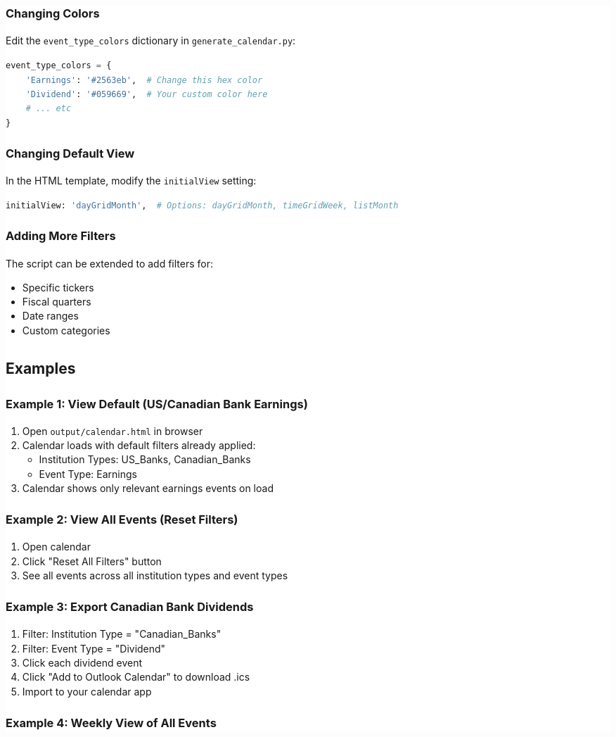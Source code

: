 ### Changing Colors

Edit the `event_type_colors` dictionary in `generate_calendar.py`:

```python
event_type_colors = {
    'Earnings': '#2563eb',  # Change this hex color
    'Dividend': '#059669',  # Your custom color here
    # ... etc
}
```

### Changing Default View

In the HTML template, modify the `initialView` setting:

```python
initialView: 'dayGridMonth',  # Options: dayGridMonth, timeGridWeek, listMonth
```

### Adding More Filters

The script can be extended to add filters for:
- Specific tickers
- Fiscal quarters
- Date ranges
- Custom categories

## Examples

### Example 1: View Default (US/Canadian Bank Earnings)

1. Open `output/calendar.html` in browser
2. Calendar loads with default filters already applied:
   - Institution Types: US_Banks, Canadian_Banks
   - Event Type: Earnings
3. Calendar shows only relevant earnings events on load

### Example 2: View All Events (Reset Filters)

1. Open calendar
2. Click "Reset All Filters" button
3. See all events across all institution types and event types

### Example 3: Export Canadian Bank Dividends

1. Filter: Institution Type = "Canadian_Banks"
2. Filter: Event Type = "Dividend"
3. Click each dividend event
4. Click "Add to Outlook Calendar" to download .ics
5. Import to your calendar app

### Example 4: Weekly View of All Events
